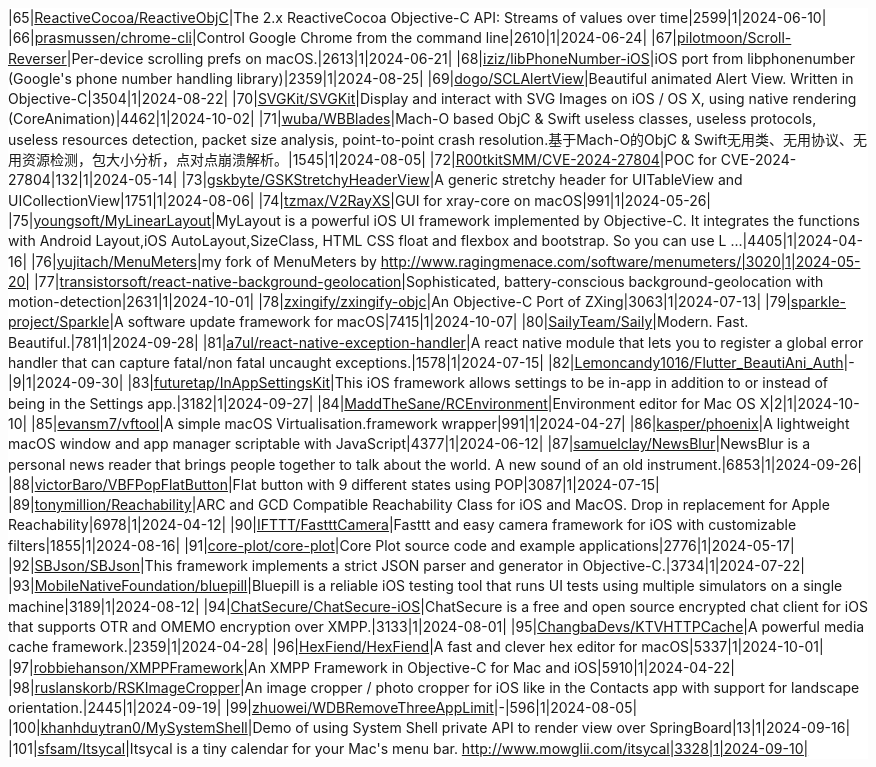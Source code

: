 |65|[ReactiveCocoa/ReactiveObjC](https://github.com/ReactiveCocoa/ReactiveObjC)|The 2.x ReactiveCocoa Objective-C API: Streams of values over time|2599|1|2024-06-10|
|66|[prasmussen/chrome-cli](https://github.com/prasmussen/chrome-cli)|Control Google Chrome from the command line|2610|1|2024-06-24|
|67|[pilotmoon/Scroll-Reverser](https://github.com/pilotmoon/Scroll-Reverser)|Per-device scrolling prefs on macOS.|2613|1|2024-06-21|
|68|[iziz/libPhoneNumber-iOS](https://github.com/iziz/libPhoneNumber-iOS)|iOS port from libphonenumber (Google's phone number handling library)|2359|1|2024-08-25|
|69|[dogo/SCLAlertView](https://github.com/dogo/SCLAlertView)|Beautiful animated Alert View. Written in Objective-C|3504|1|2024-08-22|
|70|[SVGKit/SVGKit](https://github.com/SVGKit/SVGKit)|Display and interact with SVG Images on iOS / OS X, using native rendering (CoreAnimation)|4462|1|2024-10-02|
|71|[wuba/WBBlades](https://github.com/wuba/WBBlades)|Mach-O based ObjC & Swift useless classes, useless protocols, useless resources detection, packet size analysis, point-to-point crash resolution.基于Mach-O的ObjC & Swift无用类、无用协议、无用资源检测，包大小分析，点对点崩溃解析。|1545|1|2024-08-05|
|72|[R00tkitSMM/CVE-2024-27804](https://github.com/R00tkitSMM/CVE-2024-27804)|POC for CVE-2024-27804|132|1|2024-05-14|
|73|[gskbyte/GSKStretchyHeaderView](https://github.com/gskbyte/GSKStretchyHeaderView)|A generic stretchy header for UITableView and UICollectionView|1751|1|2024-08-06|
|74|[tzmax/V2RayXS](https://github.com/tzmax/V2RayXS)|GUI for xray-core on macOS|991|1|2024-05-26|
|75|[youngsoft/MyLinearLayout](https://github.com/youngsoft/MyLinearLayout)|MyLayout is a powerful iOS UI framework implemented by Objective-C. It integrates the functions with Android Layout,iOS AutoLayout,SizeClass, HTML CSS float and flexbox and bootstrap. So you can use L ...|4405|1|2024-04-16|
|76|[yujitach/MenuMeters](https://github.com/yujitach/MenuMeters)|my fork of MenuMeters by http://www.ragingmenace.com/software/menumeters/|3020|1|2024-05-20|
|77|[transistorsoft/react-native-background-geolocation](https://github.com/transistorsoft/react-native-background-geolocation)|Sophisticated, battery-conscious background-geolocation with motion-detection|2631|1|2024-10-01|
|78|[zxingify/zxingify-objc](https://github.com/zxingify/zxingify-objc)|An Objective-C Port of ZXing|3063|1|2024-07-13|
|79|[sparkle-project/Sparkle](https://github.com/sparkle-project/Sparkle)|A software update framework for macOS|7415|1|2024-10-07|
|80|[SailyTeam/Saily](https://github.com/SailyTeam/Saily)|Modern. Fast. Beautiful.|781|1|2024-09-28|
|81|[a7ul/react-native-exception-handler](https://github.com/a7ul/react-native-exception-handler)|A react native module that lets you to register a global error handler that can capture fatal/non fatal uncaught exceptions.|1578|1|2024-07-15|
|82|[Lemoncandy1016/Flutter_BeautiAni_Auth](https://github.com/Lemoncandy1016/Flutter_BeautiAni_Auth)|-|9|1|2024-09-30|
|83|[futuretap/InAppSettingsKit](https://github.com/futuretap/InAppSettingsKit)|This iOS framework allows settings to be in-app in addition to or instead of being in the Settings app.|3182|1|2024-09-27|
|84|[MaddTheSane/RCEnvironment](https://github.com/MaddTheSane/RCEnvironment)|Environment editor for Mac OS X|2|1|2024-10-10|
|85|[evansm7/vftool](https://github.com/evansm7/vftool)|A simple macOS Virtualisation.framework wrapper|991|1|2024-04-27|
|86|[kasper/phoenix](https://github.com/kasper/phoenix)|A lightweight macOS window and app manager scriptable with JavaScript|4377|1|2024-06-12|
|87|[samuelclay/NewsBlur](https://github.com/samuelclay/NewsBlur)|NewsBlur is a personal news reader that brings people together to talk about the world. A new sound of an old instrument.|6853|1|2024-09-26|
|88|[victorBaro/VBFPopFlatButton](https://github.com/victorBaro/VBFPopFlatButton)|Flat button with 9 different states using POP|3087|1|2024-07-15|
|89|[tonymillion/Reachability](https://github.com/tonymillion/Reachability)|ARC and GCD Compatible Reachability Class for iOS and MacOS. Drop in replacement for Apple Reachability|6978|1|2024-04-12|
|90|[IFTTT/FastttCamera](https://github.com/IFTTT/FastttCamera)|Fasttt and easy camera framework for iOS with customizable filters|1855|1|2024-08-16|
|91|[core-plot/core-plot](https://github.com/core-plot/core-plot)|Core Plot source code and example applications|2776|1|2024-05-17|
|92|[SBJson/SBJson](https://github.com/SBJson/SBJson)|This framework implements a strict JSON parser and generator in Objective-C.|3734|1|2024-07-22|
|93|[MobileNativeFoundation/bluepill](https://github.com/MobileNativeFoundation/bluepill)|Bluepill is a reliable iOS testing tool that runs UI tests using multiple simulators on a single machine|3189|1|2024-08-12|
|94|[ChatSecure/ChatSecure-iOS](https://github.com/ChatSecure/ChatSecure-iOS)|ChatSecure is a free and open source encrypted chat client for iOS that supports OTR and OMEMO encryption over XMPP.|3133|1|2024-08-01|
|95|[ChangbaDevs/KTVHTTPCache](https://github.com/ChangbaDevs/KTVHTTPCache)|A powerful media cache framework.|2359|1|2024-04-28|
|96|[HexFiend/HexFiend](https://github.com/HexFiend/HexFiend)|A fast and clever hex editor for macOS|5337|1|2024-10-01|
|97|[robbiehanson/XMPPFramework](https://github.com/robbiehanson/XMPPFramework)|An XMPP Framework in Objective-C for Mac and iOS|5910|1|2024-04-22|
|98|[ruslanskorb/RSKImageCropper](https://github.com/ruslanskorb/RSKImageCropper)|An image cropper / photo cropper for iOS like in the Contacts app with support for landscape orientation.|2445|1|2024-09-19|
|99|[zhuowei/WDBRemoveThreeAppLimit](https://github.com/zhuowei/WDBRemoveThreeAppLimit)|-|596|1|2024-08-05|
|100|[khanhduytran0/MySystemShell](https://github.com/khanhduytran0/MySystemShell)|Demo of using System Shell private API to render view over SpringBoard|13|1|2024-09-16|
|101|[sfsam/Itsycal](https://github.com/sfsam/Itsycal)|Itsycal is a tiny calendar for your Mac's menu bar. http://www.mowglii.com/itsycal|3328|1|2024-09-10|